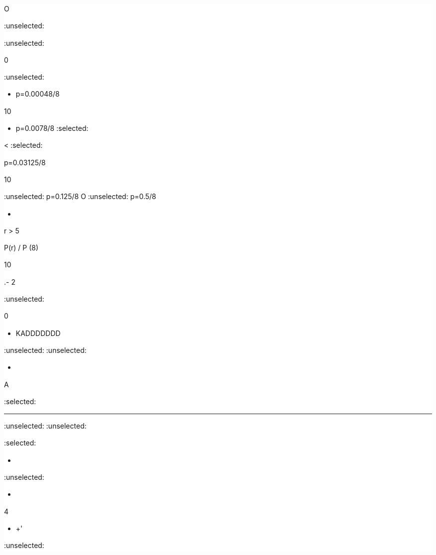 O

:unselected:

:unselected:

0

:unselected:

* p=0.00048/8

10

+ p=0.0078/8 :selected:

< :selected:

p=0.03125/8

10

:unselected: p=0.125/8 O :unselected: p=0.5/8

*

r > 5

P(r) / P (8)

10

.- 2

:unselected:

0

* KADDDDDDD

:unselected: :unselected:

*

A

:selected:

****

:unselected: :unselected:

:selected:

*

:unselected:

+

4

* +'

:unselected:
